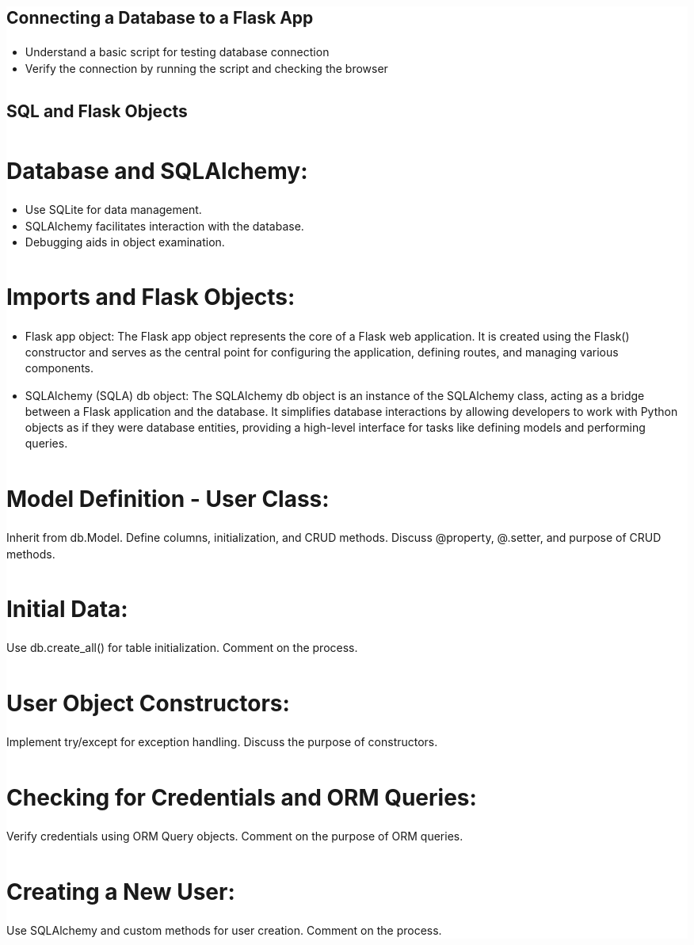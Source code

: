     
## Connecting a Database to a Flask App

* Understand a basic script for testing database connection
* Verify the connection by running the script and checking the browser

## SQL and Flask Objects

# Database and SQLAlchemy:
- Use SQLite for data management.
- SQLAlchemy facilitates interaction with the database.
- Debugging aids in object examination.

# Imports and Flask Objects:
- Flask app object: The Flask app object represents the core of a Flask web application. It is created using the Flask() constructor and serves as the central point for configuring the application, defining routes, and managing various components.

- SQLAlchemy (SQLA) db object: The SQLAlchemy db object is an instance of the SQLAlchemy class, acting as a bridge between a Flask application and the database. It simplifies database interactions by allowing developers to work with Python objects as if they were database entities, providing a high-level interface for tasks like defining models and performing queries.

# Model Definition - User Class:
Inherit from db.Model.
Define columns, initialization, and CRUD methods.
Discuss @property, @<column>.setter, and purpose of CRUD methods.

# Initial Data:
Use db.create_all() for table initialization.
Comment on the process.

# User Object Constructors:
Implement try/except for exception handling.
Discuss the purpose of constructors.

# Checking for Credentials and ORM Queries:
Verify credentials using ORM Query objects.
Comment on the purpose of ORM queries.

# Creating a New User:
Use SQLAlchemy and custom methods for user creation.
Comment on the process.
